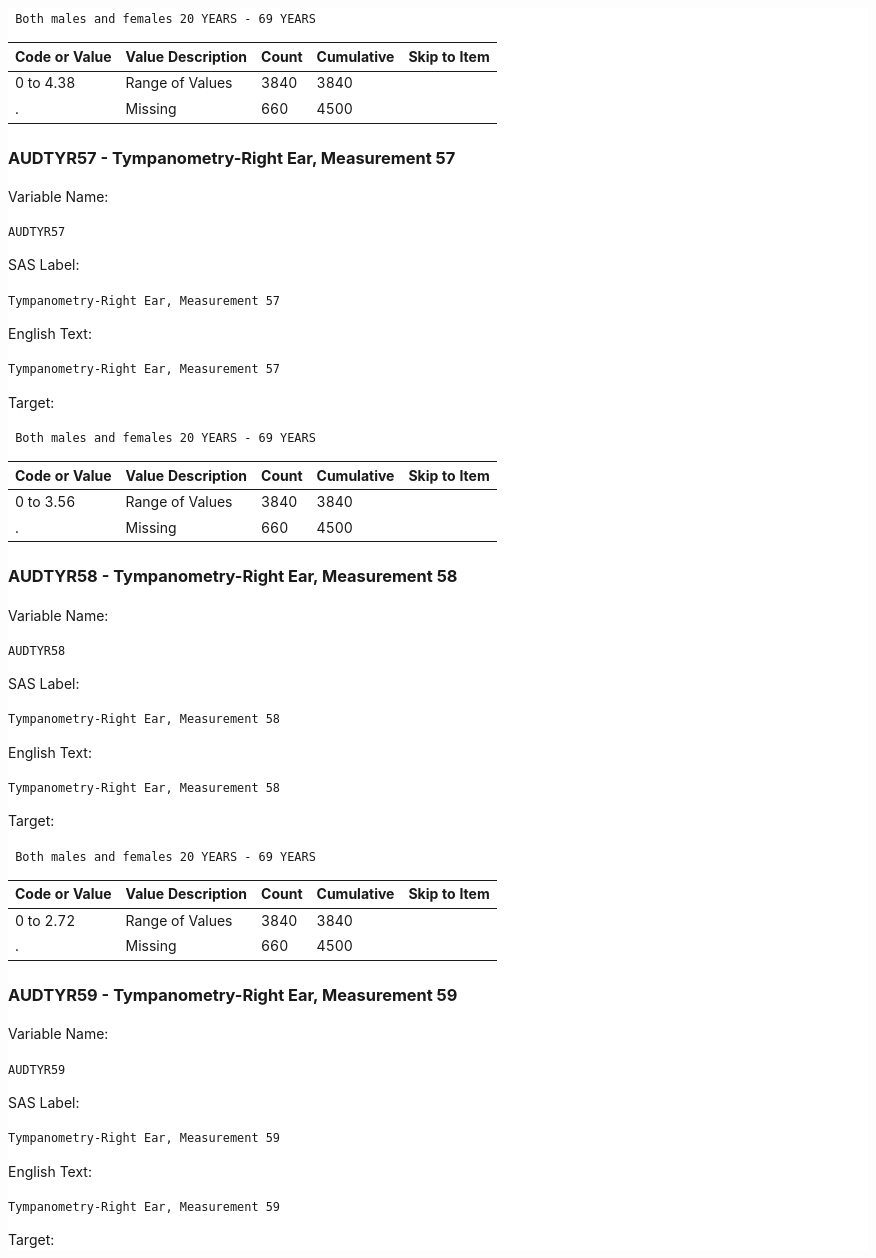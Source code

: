      Both males and females 20 YEARS - 69 YEARS
Code or Value | Value Description | Count | Cumulative | Skip to Item  
---|---|---|---|---  
0 to 4.38 | Range of Values | 3840 | 3840 |   
. | Missing | 660 | 4500 |   
  
### AUDTYR57 - Tympanometry-Right Ear, Measurement 57

Variable Name:

    AUDTYR57
SAS Label:

    Tympanometry-Right Ear, Measurement 57
English Text:

    Tympanometry-Right Ear, Measurement 57
Target:

     Both males and females 20 YEARS - 69 YEARS
Code or Value | Value Description | Count | Cumulative | Skip to Item  
---|---|---|---|---  
0 to 3.56 | Range of Values | 3840 | 3840 |   
. | Missing | 660 | 4500 |   
  
### AUDTYR58 - Tympanometry-Right Ear, Measurement 58

Variable Name:

    AUDTYR58
SAS Label:

    Tympanometry-Right Ear, Measurement 58
English Text:

    Tympanometry-Right Ear, Measurement 58
Target:

     Both males and females 20 YEARS - 69 YEARS
Code or Value | Value Description | Count | Cumulative | Skip to Item  
---|---|---|---|---  
0 to 2.72 | Range of Values | 3840 | 3840 |   
. | Missing | 660 | 4500 |   
  
### AUDTYR59 - Tympanometry-Right Ear, Measurement 59

Variable Name:

    AUDTYR59
SAS Label:

    Tympanometry-Right Ear, Measurement 59
English Text:

    Tympanometry-Right Ear, Measurement 59
Target:

